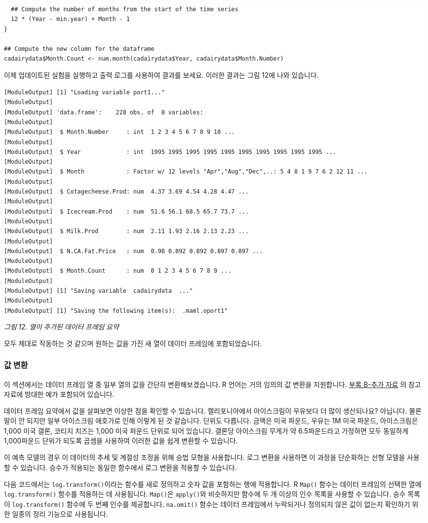       ## Compute the number of months from the start of the time series
      12 * (Year - min.year) + Month - 1
    }

    ## Compute the new column for the dataframe
    cadairydata$Month.Count <- num.month(cadairydata$Year, cadairydata$Month.Number)

이제 업데이트된 실험을 실행하고 출력 로그를 사용하여 결과를 보세요. 이러한 결과는 그림 12에 나와 있습니다.

    [ModuleOutput] [1] "Loading variable port1..."
    [ModuleOutput] 
    [ModuleOutput] 'data.frame':    228 obs. of  8 variables:
    [ModuleOutput] 
    [ModuleOutput]  $ Month.Number     : int  1 2 3 4 5 6 7 8 9 10 ...
    [ModuleOutput] 
    [ModuleOutput]  $ Year             : int  1995 1995 1995 1995 1995 1995 1995 1995 1995 1995 ...
    [ModuleOutput] 
    [ModuleOutput]  $ Month            : Factor w/ 12 levels "Apr","Aug","Dec",..: 5 4 8 1 9 7 6 2 12 11 ...
    [ModuleOutput] 
    [ModuleOutput]  $ Cotagecheese.Prod: num  4.37 3.69 4.54 4.28 4.47 ...
    [ModuleOutput] 
    [ModuleOutput]  $ Icecream.Prod    : num  51.6 56.1 68.5 65.7 73.7 ...
    [ModuleOutput] 
    [ModuleOutput]  $ Milk.Prod        : num  2.11 1.93 2.16 2.13 2.23 ...
    [ModuleOutput] 
    [ModuleOutput]  $ N.CA.Fat.Price   : num  0.98 0.892 0.892 0.897 0.897 ...
    [ModuleOutput] 
    [ModuleOutput]  $ Month.Count      : num  0 1 2 3 4 5 6 7 8 9 ...
    [ModuleOutput] 
    [ModuleOutput] [1] "Saving variable  cadairydata  ..."
    [ModuleOutput] 
    [ModuleOutput] [1] "Saving the following item(s):  .maml.oport1"

*그림 12. 열이 추가된 데이터 프레임 요약*

모두 제대로 작동하는 것 같으며 원하는 값을 가진 새 열이 데이터 프레임에 포함되었습니다.

### <a name="value-transformations"></a>값 변환
이 섹션에서는 데이터 프레임 열 중 일부 열의 값을 간단히 변환해보겠습니다. R 언어는 거의 임의의 값 변환을 지원합니다. [부록 B-추가 자료](#appendixb) 의 참고 자료에 방대한 예가 포함되어 있습니다.

데이터 프레임 요약에서 값을 살펴보면 이상한 점을 확인할 수 있습니다. 캘리포니아에서 아이스크림이 우유보다 더 많이 생산되나요? 아닙니다. 물론 말이 안 되지만 일부 아이스크림 애호가로 인해 이렇게 된 것 같습니다. 단위도 다릅니다. 금액은 미국 파운드, 우유는 1M 미국 파운드, 아이스크림은 1,000 미국 갤론, 코티지 치즈는 1,000 미국 파운드 단위로 되어 있습니다. 갤론당 아이스크림 무게가 약 6.5파운드라고 가정하면 모두 동일하게 1,000파운드 단위가 되도록 곱셈을 사용하여 이러한 값을 쉽게 변환할 수 있습니다.

이 예측 모델의 경우 이 데이터의 추세 및 계절성 조정을 위해 승법 모형을 사용합니다. 로그 변환을 사용하면 이 과정을 단순화하는 선형 모델을 사용할 수 있습니다. 승수가 적용되는 동일한 함수에서 로그 변환을 적용할 수 있습니다.

다음 코드에서는 `log.transform()`이라는 함수를 새로 정의하고 숫자 값을 포함하는 행에 적용합니다. R `Map()` 함수는 데이터 프레임의 선택한 열에 `log.transform()` 함수를 적용하는 데 사용됩니다. `Map()`은 `apply()`와 비슷하지만 함수에 두 개 이상의 인수 목록을 사용할 수 있습니다. 승수 목록이 `log.transform()` 함수에 두 번째 인수를 제공합니다. `na.omit()` 함수는 데이터 프레임에서 누락되거나 정의되지 않은 값이 없는지 확인하기 위한 일종의 정리 기능으로 사용됩니다.
